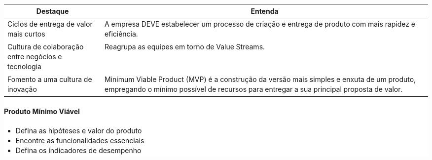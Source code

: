 | Destaque                               | Entenda |
| -------                                | ------- |
| Ciclos de entrega de valor mais curtos | A empresa DEVE estabelecer um processo de criação e entrega de produto com mais rapidez e eficiência. |
| Cultura de colaboração entre negócios e tecnologia | Reagrupa as equipes em torno de Value Streams.                                            |
| Fomento a uma cultura de inovação      | Minimum Viable Product (MVP) é a construção da versão mais simples e enxuta de um produto, empregando o mínimo possível de recursos para entregar a sua principal proposta de valor. |

#### Produto Mínimo Viável

* Defina as hipóteses e valor do produto
* Encontre as funcionalidades essenciais
* Defina os indicadores de desempenho
